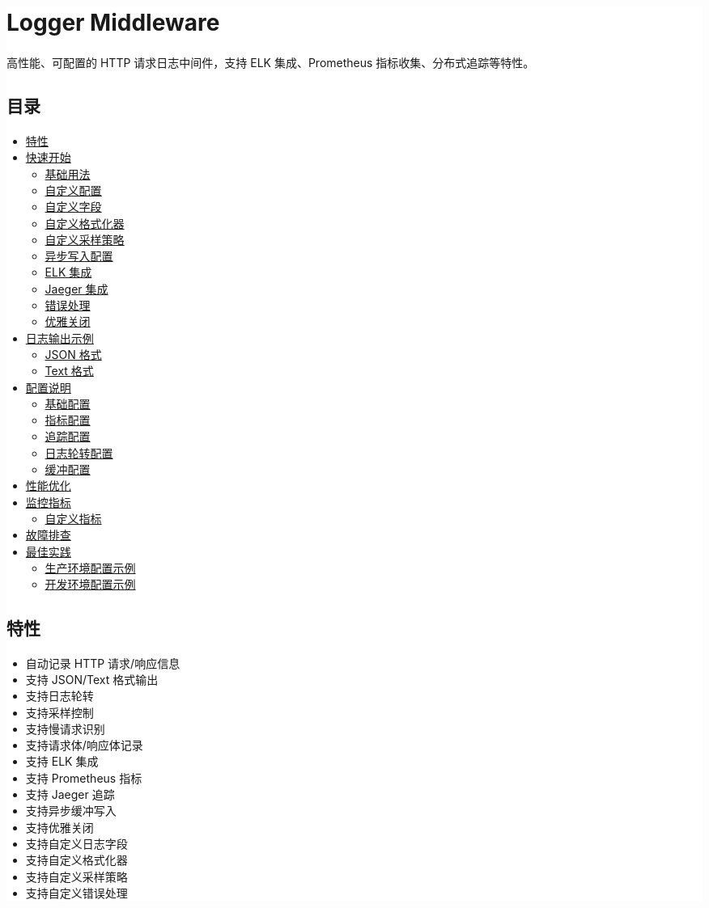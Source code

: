 # Logger Middleware

高性能、可配置的 HTTP 请求日志中间件，支持 ELK 集成、Prometheus 指标收集、分布式追踪等特性。

## 目录
- [特性](#特性)
- [快速开始](#快速开始)
  - [基础用法](#基础用法)
  - [自定义配置](#自定义配置)
  - [自定义字段](#自定义字段)
  - [自定义格式化器](#自定义格式化器)
  - [自定义采样策略](#自定义采样策略)
  - [异步写入配置](#异步写入配置)
  - [ELK 集成](#elk-集成)
  - [Jaeger 集成](#jaeger-集成)
  - [错误处理](#错误处理)
  - [优雅关闭](#优雅关闭)
- [日志输出示例](#日志输出示例)
  - [JSON 格式](#json-格式)
  - [Text 格式](#text-格式)
- [配置说明](#配置说明)
  - [基础配置](#基础配置)
  - [指标配置](#指标配置-metrics)
  - [追踪配置](#追踪配置-trace)
  - [日志轮转配置](#日志轮转配置-rotate)
  - [缓冲配置](#缓冲配置-buffer)
- [性能优化](#性能优化)
- [监控指标](#监控指标)
  - [自定义指标](#自定义指标)
- [故障排查](#故障排查)
- [最佳实践](#最佳实践)
  - [生产环境配置示例](#生产环境配置示例)
  - [开发环境配置示例](#开发环境配置示例)

## 特性

- 自动记录 HTTP 请求/响应信息
- 支持 JSON/Text 格式输出
- 支持日志轮转
- 支持采样控制
- 支持慢请求识别
- 支持请求体/响应体记录
- 支持 ELK 集成
- 支持 Prometheus 指标
- 支持 Jaeger 追踪
- 支持异步缓冲写入
- 支持优雅关闭
- 支持自定义日志字段
- 支持自定义格式化器
- 支持自定义采样策略
- 支持自定义错误处理
